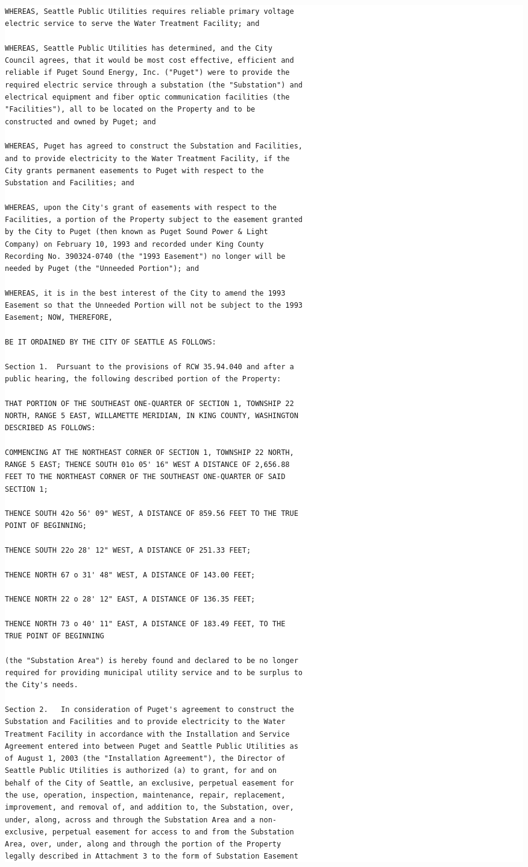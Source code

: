     WHEREAS, Seattle Public Utilities requires reliable primary voltage  
    electric service to serve the Water Treatment Facility; and  
  
    WHEREAS, Seattle Public Utilities has determined, and the City  
    Council agrees, that it would be most cost effective, efficient and  
    reliable if Puget Sound Energy, Inc. ("Puget") were to provide the  
    required electric service through a substation (the "Substation") and  
    electrical equipment and fiber optic communication facilities (the  
    "Facilities"), all to be located on the Property and to be  
    constructed and owned by Puget; and  
  
    WHEREAS, Puget has agreed to construct the Substation and Facilities,  
    and to provide electricity to the Water Treatment Facility, if the  
    City grants permanent easements to Puget with respect to the  
    Substation and Facilities; and  
  
    WHEREAS, upon the City's grant of easements with respect to the  
    Facilities, a portion of the Property subject to the easement granted  
    by the City to Puget (then known as Puget Sound Power & Light  
    Company) on February 10, 1993 and recorded under King County  
    Recording No. 390324-0740 (the "1993 Easement") no longer will be  
    needed by Puget (the "Unneeded Portion"); and  
  
    WHEREAS, it is in the best interest of the City to amend the 1993  
    Easement so that the Unneeded Portion will not be subject to the 1993  
    Easement; NOW, THEREFORE,  
  
    BE IT ORDAINED BY THE CITY OF SEATTLE AS FOLLOWS:  
  
    Section 1.  Pursuant to the provisions of RCW 35.94.040 and after a  
    public hearing, the following described portion of the Property:  
  
    THAT PORTION OF THE SOUTHEAST ONE-QUARTER OF SECTION 1, TOWNSHIP 22  
    NORTH, RANGE 5 EAST, WILLAMETTE MERIDIAN, IN KING COUNTY, WASHINGTON  
    DESCRIBED AS FOLLOWS:  
  
    COMMENCING AT THE NORTHEAST CORNER OF SECTION 1, TOWNSHIP 22 NORTH,  
    RANGE 5 EAST; THENCE SOUTH 01o 05' 16" WEST A DISTANCE OF 2,656.88  
    FEET TO THE NORTHEAST CORNER OF THE SOUTHEAST ONE-QUARTER OF SAID  
    SECTION 1;  
  
    THENCE SOUTH 42o 56' 09" WEST, A DISTANCE OF 859.56 FEET TO THE TRUE  
    POINT OF BEGINNING;  
  
    THENCE SOUTH 22o 28' 12" WEST, A DISTANCE OF 251.33 FEET;  
  
    THENCE NORTH 67 o 31' 48" WEST, A DISTANCE OF 143.00 FEET;  
  
    THENCE NORTH 22 o 28' 12" EAST, A DISTANCE OF 136.35 FEET;  
  
    THENCE NORTH 73 o 40' 11" EAST, A DISTANCE OF 183.49 FEET, TO THE  
    TRUE POINT OF BEGINNING  
  
    (the "Substation Area") is hereby found and declared to be no longer  
    required for providing municipal utility service and to be surplus to  
    the City's needs.  
  
    Section 2.   In consideration of Puget's agreement to construct the  
    Substation and Facilities and to provide electricity to the Water  
    Treatment Facility in accordance with the Installation and Service  
    Agreement entered into between Puget and Seattle Public Utilities as  
    of August 1, 2003 (the "Installation Agreement"), the Director of  
    Seattle Public Utilities is authorized (a) to grant, for and on  
    behalf of the City of Seattle, an exclusive, perpetual easement for  
    the use, operation, inspection, maintenance, repair, replacement,  
    improvement, and removal of, and addition to, the Substation, over,  
    under, along, across and through the Substation Area and a non-  
    exclusive, perpetual easement for access to and from the Substation  
    Area, over, under, along and through the portion of the Property  
    legally described in Attachment 3 to the form of Substation Easement  